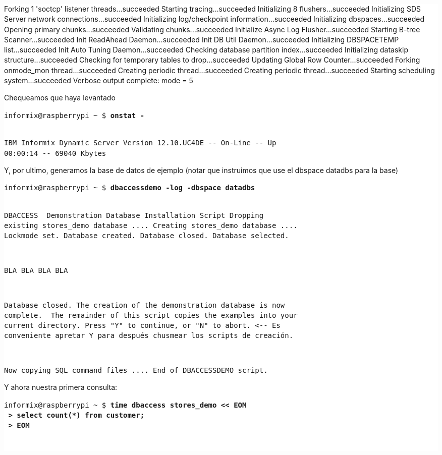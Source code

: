 Forking 1 'soctcp' listener threads...succeeded
Starting tracing...succeeded
Initializing 8 flushers...succeeded
Initializing SDS Server network connections...succeeded
Initializing log/checkpoint information...succeeded
Initializing dbspaces...succeeded
Opening primary chunks...succeeded
Validating chunks...succeeded
Initialize Async Log Flusher...succeeded
Starting B-tree Scanner...succeeded
Init ReadAhead Daemon...succeeded
Init DB Util Daemon...succeeded
Initializing DBSPACETEMP list...succeeded
Init Auto Tuning Daemon...succeeded
Checking database partition index...succeeded
Initializing dataskip structure...succeeded
Checking for temporary tables to drop...succeeded
Updating Global Row Counter...succeeded
Forking onmode_mon thread...succeeded
Creating periodic thread...succeeded
Creating periodic thread...succeeded
Starting scheduling system...succeeded
Verbose output complete: mode = 5
</pre>
<p>Chequeamos que haya levantado</p>
<pre>informix@raspberrypi ~ $ <strong>onstat -</strong>

IBM Informix Dynamic Server Version 12.10.UC4DE -- On-Line -- Up 00:00:14 -- 69040 Kbytes
</pre>
<p>Y, por ultimo, generamos la base de datos de ejemplo (notar que instruimos que use el dbspace datadbs para la base)</p>
<pre>informix@raspberrypi ~ $ <strong>dbaccessdemo -log -dbspace datadbs</strong>

DBACCESS  Demonstration Database Installation Script
Dropping existing stores_demo database ....
Creating stores_demo database ....
Lockmode set.
Database created.
Database closed.
Database selected.

BLA BLA BLA BLA

Database closed.
The creation of the demonstration database is now complete.  The remainder
of this script copies the examples into your current directory.
Press "Y" to continue, or "N" to abort. &lt;-- Es conveniente apretar Y para después chusmear los scripts de creación.

Now copying SQL command files ....
End of DBACCESSDEMO script.
</pre>
<p>Y ahora nuestra primera consulta:</p>
<pre>informix@raspberrypi ~ $<strong> time dbaccess stores_demo &lt;&lt; EOM</strong>
<strong> &gt; select count(*) from customer;</strong>
<strong> &gt; EOM</strong>
